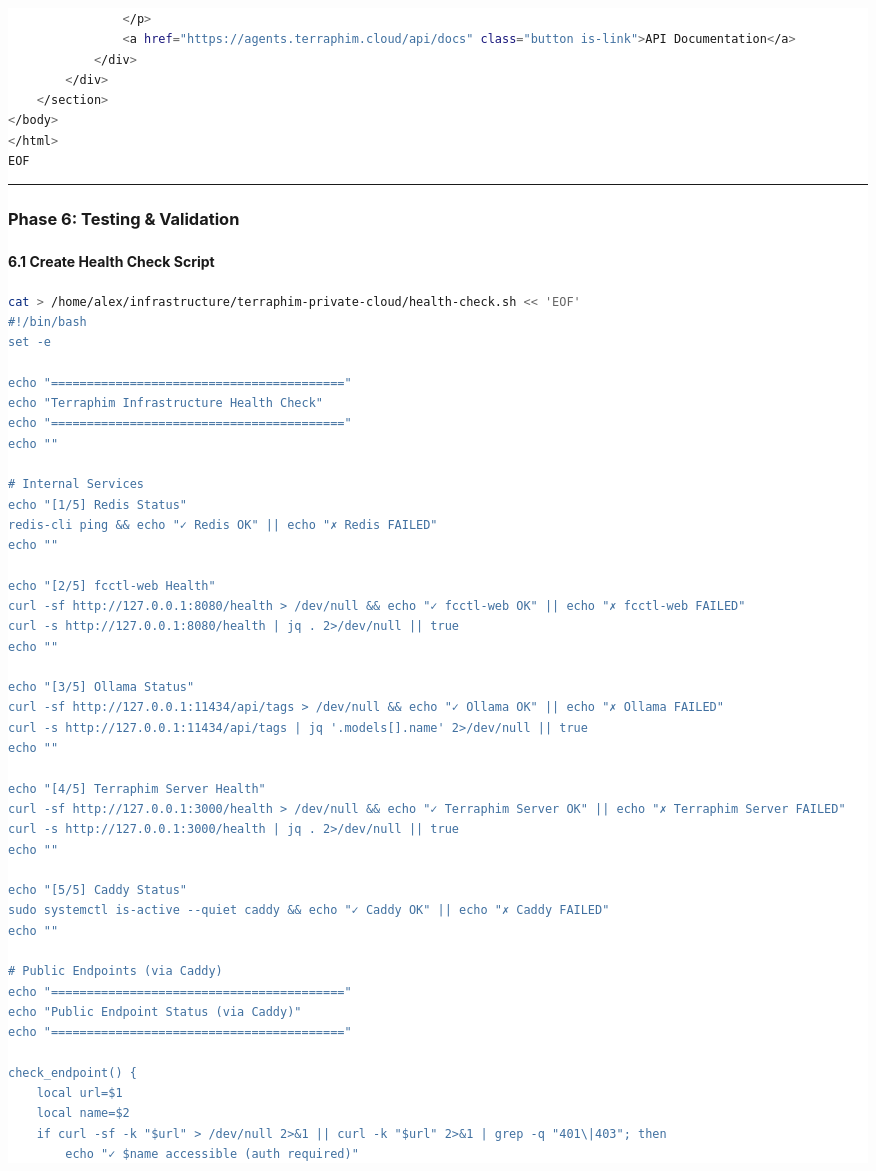 ```bash
                </p>
                <a href="https://agents.terraphim.cloud/api/docs" class="button is-link">API Documentation</a>
            </div>
        </div>
    </section>
</body>
</html>
EOF
```

---

### Phase 6: Testing & Validation

#### 6.1 Create Health Check Script
```bash
cat > /home/alex/infrastructure/terraphim-private-cloud/health-check.sh << 'EOF'
#!/bin/bash
set -e

echo "========================================="
echo "Terraphim Infrastructure Health Check"
echo "========================================="
echo ""

# Internal Services
echo "[1/5] Redis Status"
redis-cli ping && echo "✓ Redis OK" || echo "✗ Redis FAILED"
echo ""

echo "[2/5] fcctl-web Health"
curl -sf http://127.0.0.1:8080/health > /dev/null && echo "✓ fcctl-web OK" || echo "✗ fcctl-web FAILED"
curl -s http://127.0.0.1:8080/health | jq . 2>/dev/null || true
echo ""

echo "[3/5] Ollama Status"
curl -sf http://127.0.0.1:11434/api/tags > /dev/null && echo "✓ Ollama OK" || echo "✗ Ollama FAILED"
curl -s http://127.0.0.1:11434/api/tags | jq '.models[].name' 2>/dev/null || true
echo ""

echo "[4/5] Terraphim Server Health"
curl -sf http://127.0.0.1:3000/health > /dev/null && echo "✓ Terraphim Server OK" || echo "✗ Terraphim Server FAILED"
curl -s http://127.0.0.1:3000/health | jq . 2>/dev/null || true
echo ""

echo "[5/5] Caddy Status"
sudo systemctl is-active --quiet caddy && echo "✓ Caddy OK" || echo "✗ Caddy FAILED"
echo ""

# Public Endpoints (via Caddy)
echo "========================================="
echo "Public Endpoint Status (via Caddy)"
echo "========================================="

check_endpoint() {
    local url=$1
    local name=$2
    if curl -sf -k "$url" > /dev/null 2>&1 || curl -k "$url" 2>&1 | grep -q "401\|403"; then
        echo "✓ $name accessible (auth required)"
```